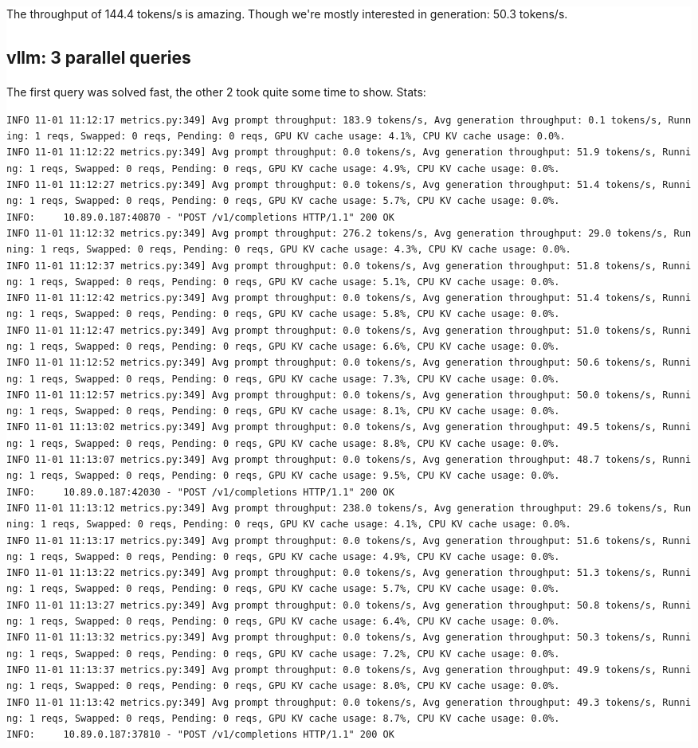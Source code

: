 The throughput of 144.4 tokens/s is amazing. Though we're mostly interested in generation: 50.3 tokens/s.

## vllm: 3 parallel queries

The first query was solved fast, the other 2 took quite some time to show. Stats:
```
INFO 11-01 11:12:17 metrics.py:349] Avg prompt throughput: 183.9 tokens/s, Avg generation throughput: 0.1 tokens/s, Running: 1 reqs, Swapped: 0 reqs, Pending: 0 reqs, GPU KV cache usage: 4.1%, CPU KV cache usage: 0.0%.
INFO 11-01 11:12:22 metrics.py:349] Avg prompt throughput: 0.0 tokens/s, Avg generation throughput: 51.9 tokens/s, Running: 1 reqs, Swapped: 0 reqs, Pending: 0 reqs, GPU KV cache usage: 4.9%, CPU KV cache usage: 0.0%.
INFO 11-01 11:12:27 metrics.py:349] Avg prompt throughput: 0.0 tokens/s, Avg generation throughput: 51.4 tokens/s, Running: 1 reqs, Swapped: 0 reqs, Pending: 0 reqs, GPU KV cache usage: 5.7%, CPU KV cache usage: 0.0%.
INFO:     10.89.0.187:40870 - "POST /v1/completions HTTP/1.1" 200 OK
INFO 11-01 11:12:32 metrics.py:349] Avg prompt throughput: 276.2 tokens/s, Avg generation throughput: 29.0 tokens/s, Running: 1 reqs, Swapped: 0 reqs, Pending: 0 reqs, GPU KV cache usage: 4.3%, CPU KV cache usage: 0.0%.
INFO 11-01 11:12:37 metrics.py:349] Avg prompt throughput: 0.0 tokens/s, Avg generation throughput: 51.8 tokens/s, Running: 1 reqs, Swapped: 0 reqs, Pending: 0 reqs, GPU KV cache usage: 5.1%, CPU KV cache usage: 0.0%.
INFO 11-01 11:12:42 metrics.py:349] Avg prompt throughput: 0.0 tokens/s, Avg generation throughput: 51.4 tokens/s, Running: 1 reqs, Swapped: 0 reqs, Pending: 0 reqs, GPU KV cache usage: 5.8%, CPU KV cache usage: 0.0%.
INFO 11-01 11:12:47 metrics.py:349] Avg prompt throughput: 0.0 tokens/s, Avg generation throughput: 51.0 tokens/s, Running: 1 reqs, Swapped: 0 reqs, Pending: 0 reqs, GPU KV cache usage: 6.6%, CPU KV cache usage: 0.0%.
INFO 11-01 11:12:52 metrics.py:349] Avg prompt throughput: 0.0 tokens/s, Avg generation throughput: 50.6 tokens/s, Running: 1 reqs, Swapped: 0 reqs, Pending: 0 reqs, GPU KV cache usage: 7.3%, CPU KV cache usage: 0.0%.
INFO 11-01 11:12:57 metrics.py:349] Avg prompt throughput: 0.0 tokens/s, Avg generation throughput: 50.0 tokens/s, Running: 1 reqs, Swapped: 0 reqs, Pending: 0 reqs, GPU KV cache usage: 8.1%, CPU KV cache usage: 0.0%.
INFO 11-01 11:13:02 metrics.py:349] Avg prompt throughput: 0.0 tokens/s, Avg generation throughput: 49.5 tokens/s, Running: 1 reqs, Swapped: 0 reqs, Pending: 0 reqs, GPU KV cache usage: 8.8%, CPU KV cache usage: 0.0%.
INFO 11-01 11:13:07 metrics.py:349] Avg prompt throughput: 0.0 tokens/s, Avg generation throughput: 48.7 tokens/s, Running: 1 reqs, Swapped: 0 reqs, Pending: 0 reqs, GPU KV cache usage: 9.5%, CPU KV cache usage: 0.0%.
INFO:     10.89.0.187:42030 - "POST /v1/completions HTTP/1.1" 200 OK
INFO 11-01 11:13:12 metrics.py:349] Avg prompt throughput: 238.0 tokens/s, Avg generation throughput: 29.6 tokens/s, Running: 1 reqs, Swapped: 0 reqs, Pending: 0 reqs, GPU KV cache usage: 4.1%, CPU KV cache usage: 0.0%.
INFO 11-01 11:13:17 metrics.py:349] Avg prompt throughput: 0.0 tokens/s, Avg generation throughput: 51.6 tokens/s, Running: 1 reqs, Swapped: 0 reqs, Pending: 0 reqs, GPU KV cache usage: 4.9%, CPU KV cache usage: 0.0%.
INFO 11-01 11:13:22 metrics.py:349] Avg prompt throughput: 0.0 tokens/s, Avg generation throughput: 51.3 tokens/s, Running: 1 reqs, Swapped: 0 reqs, Pending: 0 reqs, GPU KV cache usage: 5.7%, CPU KV cache usage: 0.0%.
INFO 11-01 11:13:27 metrics.py:349] Avg prompt throughput: 0.0 tokens/s, Avg generation throughput: 50.8 tokens/s, Running: 1 reqs, Swapped: 0 reqs, Pending: 0 reqs, GPU KV cache usage: 6.4%, CPU KV cache usage: 0.0%.
INFO 11-01 11:13:32 metrics.py:349] Avg prompt throughput: 0.0 tokens/s, Avg generation throughput: 50.3 tokens/s, Running: 1 reqs, Swapped: 0 reqs, Pending: 0 reqs, GPU KV cache usage: 7.2%, CPU KV cache usage: 0.0%.
INFO 11-01 11:13:37 metrics.py:349] Avg prompt throughput: 0.0 tokens/s, Avg generation throughput: 49.9 tokens/s, Running: 1 reqs, Swapped: 0 reqs, Pending: 0 reqs, GPU KV cache usage: 8.0%, CPU KV cache usage: 0.0%.
INFO 11-01 11:13:42 metrics.py:349] Avg prompt throughput: 0.0 tokens/s, Avg generation throughput: 49.3 tokens/s, Running: 1 reqs, Swapped: 0 reqs, Pending: 0 reqs, GPU KV cache usage: 8.7%, CPU KV cache usage: 0.0%.
INFO:     10.89.0.187:37810 - "POST /v1/completions HTTP/1.1" 200 OK
```